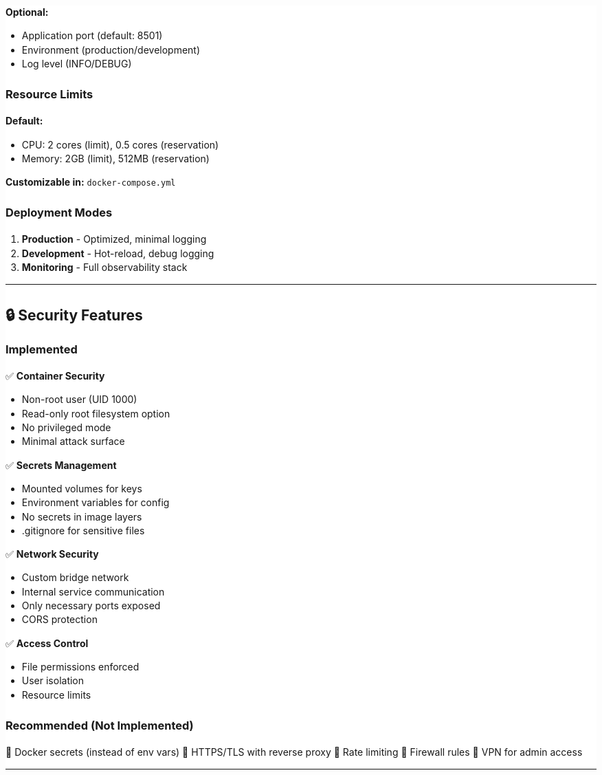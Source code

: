 **Optional:**
- Application port (default: 8501)
- Environment (production/development)
- Log level (INFO/DEBUG)

### Resource Limits

**Default:**
- CPU: 2 cores (limit), 0.5 cores (reservation)
- Memory: 2GB (limit), 512MB (reservation)

**Customizable in:** `docker-compose.yml`

### Deployment Modes

1. **Production** - Optimized, minimal logging
2. **Development** - Hot-reload, debug logging
3. **Monitoring** - Full observability stack

---

## 🔒 Security Features

### Implemented

✅ **Container Security**
- Non-root user (UID 1000)
- Read-only root filesystem option
- No privileged mode
- Minimal attack surface

✅ **Secrets Management**
- Mounted volumes for keys
- Environment variables for config
- No secrets in image layers
- .gitignore for sensitive files

✅ **Network Security**
- Custom bridge network
- Internal service communication
- Only necessary ports exposed
- CORS protection

✅ **Access Control**
- File permissions enforced
- User isolation
- Resource limits

### Recommended (Not Implemented)

🔲 Docker secrets (instead of env vars)
🔲 HTTPS/TLS with reverse proxy
🔲 Rate limiting
🔲 Firewall rules
🔲 VPN for admin access

---